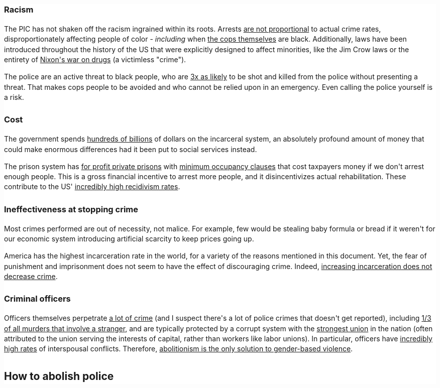 ### Racism

The PIC has not shaken off the racism ingrained within its roots. Arrests [are not proportional](https://naacp.org/resources/criminal-justice-fact-sheet) to actual crime rates, disproportionately affecting people of color - _including_ when [the cops themselves](https://apnews.com/article/law-enforcement-us-news-tyre-nichols-memphis-racism-c36c88bdca39d801eee9bd247fcc0c71) are black. Additionally, laws have been introduced throughout the history of the US that were explicitly designed to affect minorities, like the Jim Crow laws or the entirety of [Nixon's war on drugs](https://www.vox.com/2016/3/22/11278760/war-on-drugs-racism-nixon) (a victimless "crime").

The police are an active threat to black people, who are [3x as likely](https://abcnews.go.com/US/latest-research-tells-us-racial-bias-policing/story?id=70994421) to be shot and killed from the police without presenting a threat. That makes cops people to be avoided and who cannot be relied upon in an emergency. Even calling the police yourself is a risk.

### Cost

The government spends [hundreds of billions](https://www.urban.org/policy-centers/cross-center-initiatives/state-and-local-finance-initiative/state-and-local-backgrounders/criminal-justice-police-corrections-courts-expenditures) of dollars on the incarceral system, an absolutely profound amount of money that could make enormous differences had it been put to social services instead.

The prison system has [for profit private prisons](https://www.sentencingproject.org/reports/private-prisons-in-the-united-states/) with [minimum occupancy clauses](https://aublr.org/2017/11/private-prison-contracts-minimum-occupancy-clauses/) that cost taxpayers money if we don't arrest enough people. This is a gross financial incentive to arrest more people, and it disincentivizes actual rehabilitation. These contribute to the US' [incredibly high recidivism rates](https://bjs.ojp.gov/library/publications/2018-update-prisoner-recidivism-9-year-follow-period-2005-2014).

### Ineffectiveness at stopping crime

Most crimes performed are out of necessity, not malice. For example, few would be stealing baby formula or bread if it weren't for our economic system introducing artificial scarcity to keep prices going up.

America has the highest incarceration rate in the world, for a variety of the reasons mentioned in this document. Yet, the fear of punishment and imprisonment does not seem to have the effect of discouraging crime. Indeed, [increasing incarceration does not decrease crime](https://interrogatingjustice.org/ending-mass-incarceration/explainer-incarceration-rates-vs-crime-rates/).

### Criminal officers

Officers themselves perpetrate [a lot of crime](https://policecrime.bgsu.edu/) (and I suspect there's a lot of police crimes that doesn't get reported), including [1/3 of all murders that involve a stranger](https://granta.com/violence-in-blue/), and are typically protected by a corrupt system with the [strongest union](https://www.nytimes.com/2020/06/06/us/police-unions-minneapolis-kroll.html) in the nation (often attributed to the union serving the interests of capital, rather than workers like labor unions). In particular, officers have [incredibly high rates](https://policing.umhistorylabs.lsa.umich.edu/files/original/5528df2d5b5c33cfeaa930146cfe20ccb5cad0cd.pdf) of interspousal conflicts. Therefore, [abolitionism is the only solution to gender-based violence](https://gal-dem.com/how-does-police-abolition-work/).

## How to abolish police
